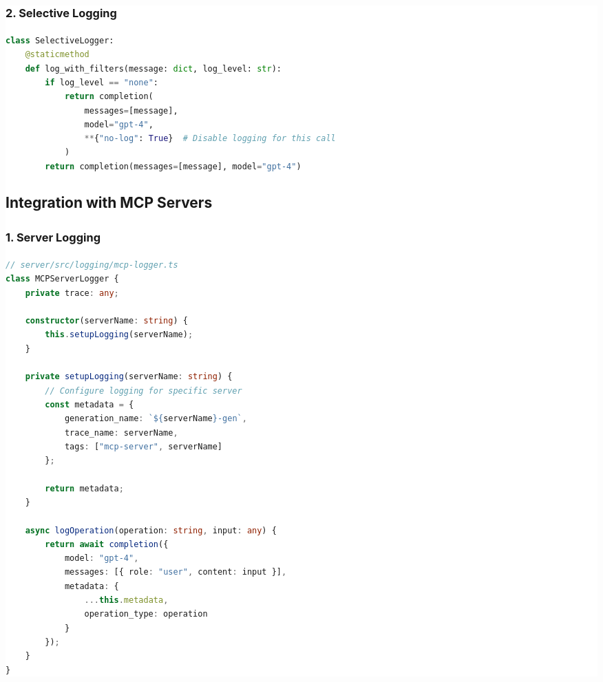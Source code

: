 ### 2. Selective Logging

```python
class SelectiveLogger:
    @staticmethod
    def log_with_filters(message: dict, log_level: str):
        if log_level == "none":
            return completion(
                messages=[message],
                model="gpt-4",
                **{"no-log": True}  # Disable logging for this call
            )
        return completion(messages=[message], model="gpt-4")
```

## Integration with MCP Servers

### 1. Server Logging

```typescript
// server/src/logging/mcp-logger.ts
class MCPServerLogger {
    private trace: any;
    
    constructor(serverName: string) {
        this.setupLogging(serverName);
    }
    
    private setupLogging(serverName: string) {
        // Configure logging for specific server
        const metadata = {
            generation_name: `${serverName}-gen`,
            trace_name: serverName,
            tags: ["mcp-server", serverName]
        };
        
        return metadata;
    }
    
    async logOperation(operation: string, input: any) {
        return await completion({
            model: "gpt-4",
            messages: [{ role: "user", content: input }],
            metadata: {
                ...this.metadata,
                operation_type: operation
            }
        });
    }
}
```
